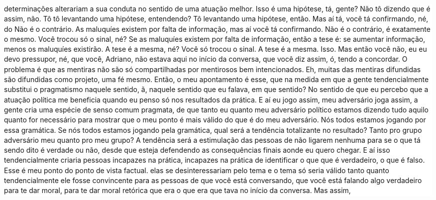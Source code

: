 determinações alterariam a sua conduta
no sentido de uma atuação melhor. Isso é
uma hipótese, tá, gente? Não tô dizendo
que é assim, não. Tô tô levantando uma
hipótese, entendendo? Tô levantando uma
hipótese, então. Mas aí tá, você tá
confirmando, né, do Não é o contrário.
As maluquíes existem por falta de
informação, mas aí você tá confirmando.
Não é o contrário, é exatamente o mesmo.
Você trocou só o sinal, né? Se as
maluquíes existem por falta de
informação, então a tese é: se aumentar
informação, menos os maluquíes
existirão. A tese é a mesma, né? Você só
trocou o sinal. A tese é a mesma.
Isso. Mas então você não, eu eu devo
pressupor, né, que você, Adriano, não
estava aqui no início da conversa, que
você diz assim, ó, tendo a concordar. O
problema é que as mentiras não são só
compartilhadas por mentirosos bem
intencionados. Eh, muitas das mentiras
difundidas são difundidas como projeto,
uma fé mesmo. Então, o meu apontamento é
esse, que na medida em que a gente
tendencialmente
substitui o pragmatismo naquele sentido,
ã, naquele sentido que eu
falava, em que sentido? No sentido de
que eu percebo que a atuação política me
beneficia quando eu penso só nos
resultados da prática. E aí eu jogo
assim, meu adversário joga assim, a
gente cria uma espécie de senso comum
pragmata, de que tanto eu quanto meu
adversário político estamos dizendo tudo
aquilo quanto for necessário para
mostrar que o meu ponto é mais válido do
que é do meu adversário. Nós todos
estamos jogando por essa gramática. Se
nós todos estamos jogando pela
gramática, qual será a tendência
totalizante no resultado? Tanto pro
grupo adversário meu quanto pro meu
grupo? A tendência será a estimulação
das pessoas de não ligarem nenhuma
para se o que tá sendo dito é verdade ou
não, desde que esteja defendendo as
consequências finais aonde eu quero
chegar. E aí isso tendencialmente
criaria pessoas incapazes na prática,
incapazes na prática de identificar o
que que é verdadeiro, o que é falso.
Esse é meu ponto do ponto de vista
factual. elas se desinteressariam pelo
tema e o tema só seria válido tanto
quanto tendencialmente ele fosse
convincente para as pessoas de que você
está conversando, que você está falando
algo verdadeiro para te dar moral, para
te dar moral retórica que era o que era
que tava no início da conversa.
 Mas assim,